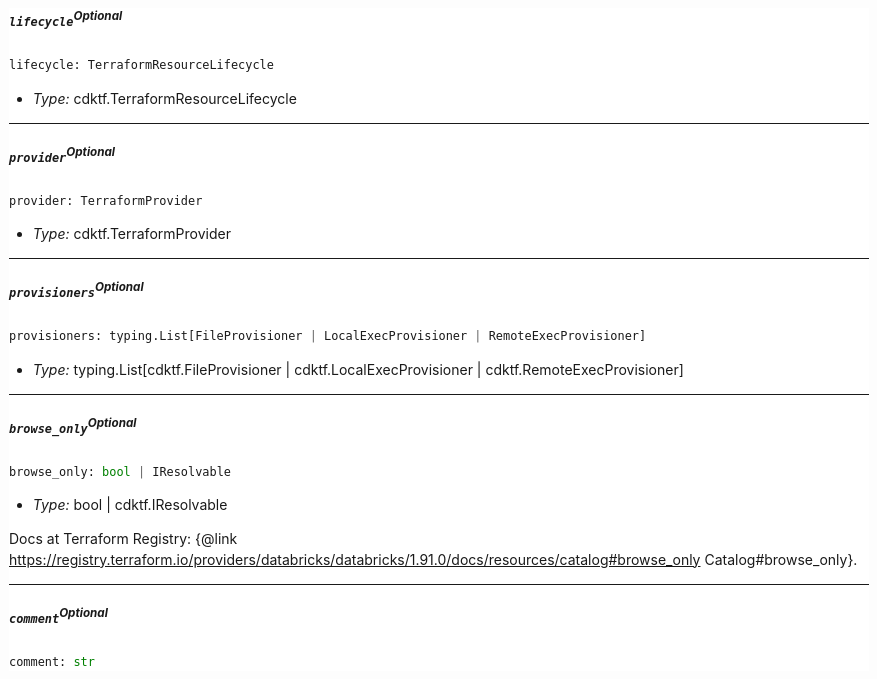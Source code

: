 ##### `lifecycle`<sup>Optional</sup> <a name="lifecycle" id="@cdktf/provider-databricks.catalog.CatalogConfig.property.lifecycle"></a>

```python
lifecycle: TerraformResourceLifecycle
```

- *Type:* cdktf.TerraformResourceLifecycle

---

##### `provider`<sup>Optional</sup> <a name="provider" id="@cdktf/provider-databricks.catalog.CatalogConfig.property.provider"></a>

```python
provider: TerraformProvider
```

- *Type:* cdktf.TerraformProvider

---

##### `provisioners`<sup>Optional</sup> <a name="provisioners" id="@cdktf/provider-databricks.catalog.CatalogConfig.property.provisioners"></a>

```python
provisioners: typing.List[FileProvisioner | LocalExecProvisioner | RemoteExecProvisioner]
```

- *Type:* typing.List[cdktf.FileProvisioner | cdktf.LocalExecProvisioner | cdktf.RemoteExecProvisioner]

---

##### `browse_only`<sup>Optional</sup> <a name="browse_only" id="@cdktf/provider-databricks.catalog.CatalogConfig.property.browseOnly"></a>

```python
browse_only: bool | IResolvable
```

- *Type:* bool | cdktf.IResolvable

Docs at Terraform Registry: {@link https://registry.terraform.io/providers/databricks/databricks/1.91.0/docs/resources/catalog#browse_only Catalog#browse_only}.

---

##### `comment`<sup>Optional</sup> <a name="comment" id="@cdktf/provider-databricks.catalog.CatalogConfig.property.comment"></a>

```python
comment: str
```
